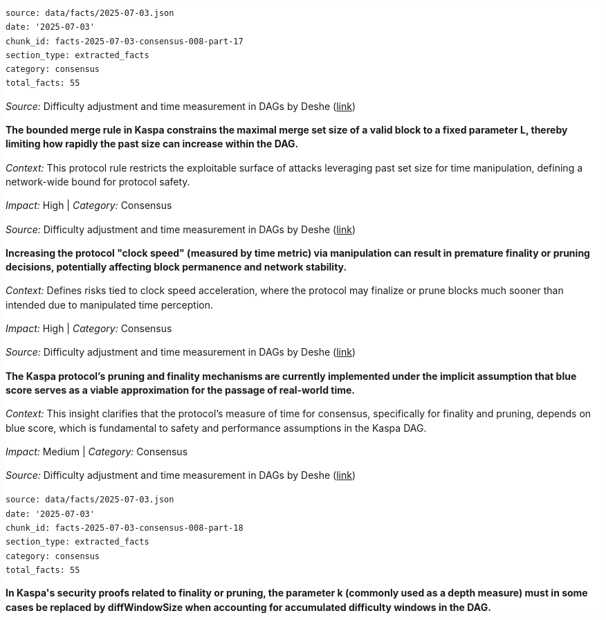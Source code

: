 ```metadata
source: data/facts/2025-07-03.json
date: '2025-07-03'
chunk_id: facts-2025-07-03-consensus-008-part-17
section_type: extracted_facts
category: consensus
total_facts: 55
```

*Source:* Difficulty adjustment and time measurement in DAGs by Deshe ([link](https://research.kas.pa/t/difficulty-adjustment-and-time-measurement-in-dags/93/2))

**The bounded merge rule in Kaspa constrains the maximal merge set size of a valid block to a fixed parameter L, thereby limiting how rapidly the past size can increase within the DAG.**

*Context:* This protocol rule restricts the exploitable surface of attacks leveraging past set size for time manipulation, defining a network-wide bound for protocol safety.

*Impact:* High | *Category:* Consensus

*Source:* Difficulty adjustment and time measurement in DAGs by Deshe ([link](https://research.kas.pa/t/difficulty-adjustment-and-time-measurement-in-dags/93/2))

**Increasing the protocol "clock speed" (measured by time metric) via manipulation can result in premature finality or pruning decisions, potentially affecting block permanence and network stability.**

*Context:* Defines risks tied to clock speed acceleration, where the protocol may finalize or prune blocks much sooner than intended due to manipulated time perception.

*Impact:* High | *Category:* Consensus

*Source:* Difficulty adjustment and time measurement in DAGs by Deshe ([link](https://research.kas.pa/t/difficulty-adjustment-and-time-measurement-in-dags/93/2))

**The Kaspa protocol’s pruning and finality mechanisms are currently implemented under the implicit assumption that blue score serves as a viable approximation for the passage of real-world time.**

*Context:* This insight clarifies that the protocol’s measure of time for consensus, specifically for finality and pruning, depends on blue score, which is fundamental to safety and performance assumptions in the Kaspa DAG.

*Impact:* Medium | *Category:* Consensus

*Source:* Difficulty adjustment and time measurement in DAGs by Deshe ([link](https://research.kas.pa/t/difficulty-adjustment-and-time-measurement-in-dags/93/4))

```metadata
source: data/facts/2025-07-03.json
date: '2025-07-03'
chunk_id: facts-2025-07-03-consensus-008-part-18
section_type: extracted_facts
category: consensus
total_facts: 55
```

**In Kaspa's security proofs related to finality or pruning, the parameter k (commonly used as a depth measure) must in some cases be replaced by diffWindowSize when accounting for accumulated difficulty windows in the DAG.**
